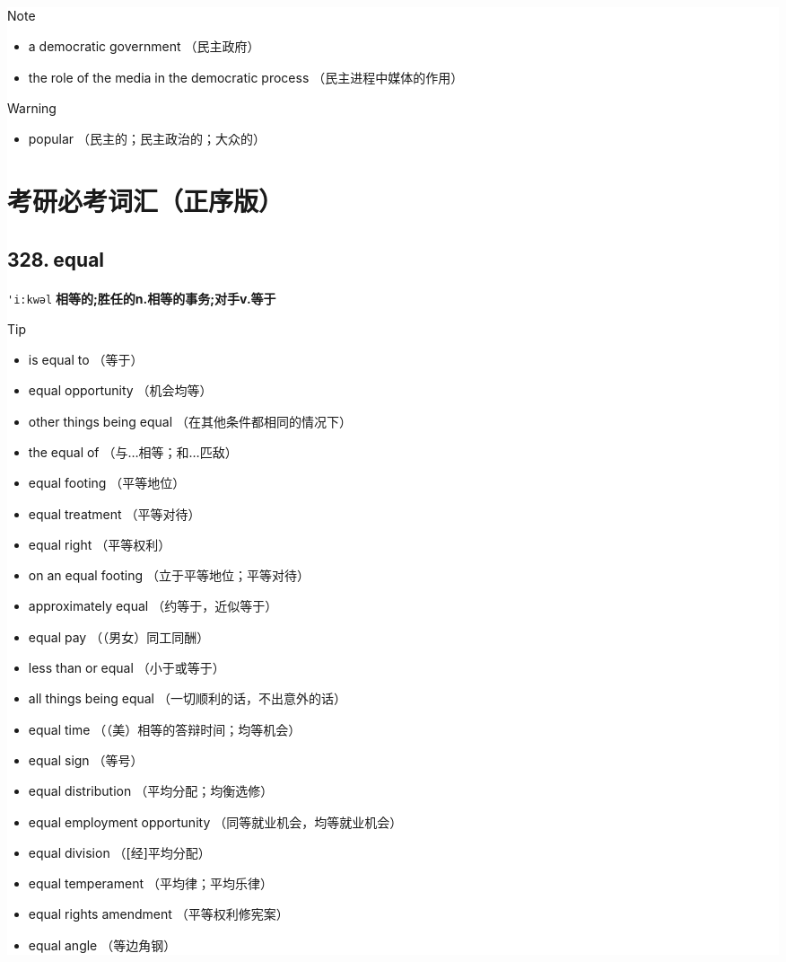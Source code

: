 >

> [!NOTE]
>
> - a democratic government （民主政府）
>
> - the role of the media in the democratic process （民主进程中媒体的作用）
>

> [!WARNING]
>
> - popular （民主的；民主政治的；大众的）
>

# 考研必考词汇（正序版）

## 328. equal

`'i:kwəl`  **相等的;胜任的n.相等的事务;对手v.等于**

> [!TIP]
>
> - is equal to （等于）
>
> - equal opportunity （机会均等）
>
> - other things being equal （在其他条件都相同的情况下）
>
> - the equal of （与…相等；和…匹敌）
>
> - equal footing （平等地位）
>
> - equal treatment （平等对待）
>
> - equal right （平等权利）
>
> - on an equal footing （立于平等地位；平等对待）
>
> - approximately equal （约等于，近似等于）
>
> - equal pay （（男女）同工同酬）
>
> - less than or equal （小于或等于）
>
> - all things being equal （一切顺利的话，不出意外的话）
>
> - equal time （（美）相等的答辩时间；均等机会）
>
> - equal sign （等号）
>
> - equal distribution （平均分配；均衡选修）
>
> - equal employment opportunity （同等就业机会，均等就业机会）
>
> - equal division （[经]平均分配）
>
> - equal temperament （平均律；平均乐律）
>
> - equal rights amendment （平等权利修宪案）
>
> - equal angle （等边角钢）
>
